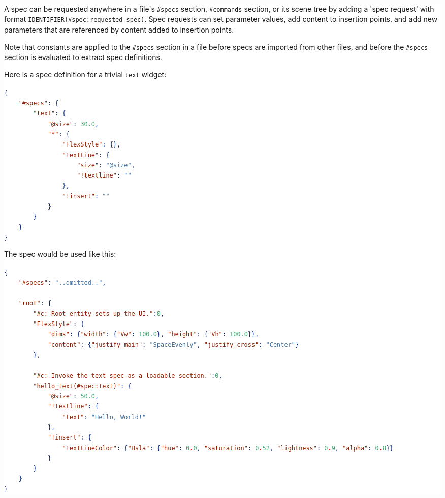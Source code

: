 A spec can be requested anywhere in a file's `#specs` section, `#commands` section, or its scene tree by adding a 'spec request' with format `IDENTIFIER(#spec:requested_spec)`. Spec requests can set parameter values, add content to insertion points, and add new parameters that are referenced by content added to insertion points.

Note that constants are applied to the `#specs` section in a file before specs are imported from other files, and before the `#specs` section is evaluated to extract spec definitions.

Here is a spec definition for a trivial `text` widget:
```json
{
    "#specs": {
        "text": {
            "@size": 30.0,
            "*": {
                "FlexStyle": {},
                "TextLine": {
                    "size": "@size",
                    "!textline": ""
                },
                "!insert": ""
            }
        }
    }
}
```

The spec would be used like this:
```json
{
    "#specs": "..omitted..",

    "root": {
        "#c: Root entity sets up the UI.":0,
        "FlexStyle": {
            "dims": {"width": {"Vw": 100.0}, "height": {"Vh": 100.0}},
            "content": {"justify_main": "SpaceEvenly", "justify_cross": "Center"}
        },

        "#c: Invoke the text spec as a loadable section.":0,
        "hello_text(#spec:text)": {
            "@size": 50.0,
            "!textline": {
                "text": "Hello, World!"
            },
            "!insert": {
                "TextLineColor": {"Hsla": {"hue": 0.0, "saturation": 0.52, "lightness": 0.9, "alpha": 0.8}}
            }
        }
    }
}
```
